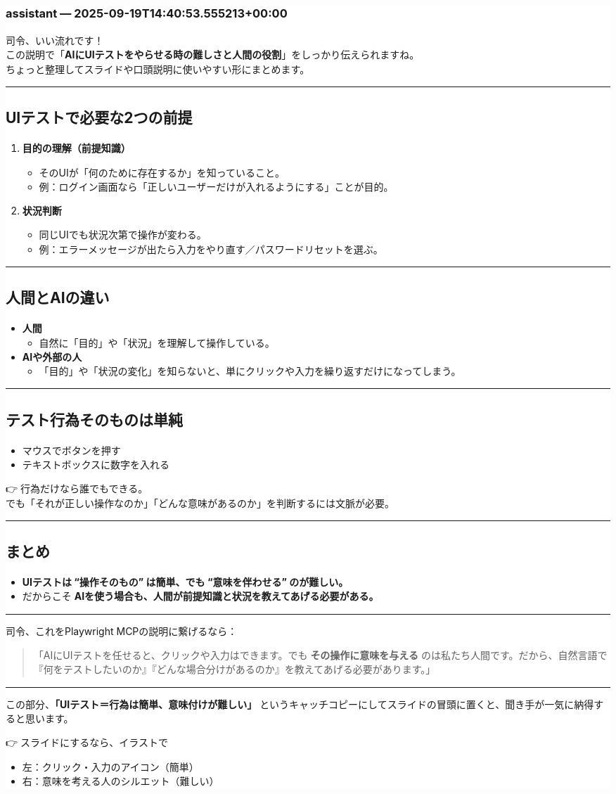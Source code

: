 ### assistant — 2025-09-19T14:40:53.555213+00:00

司令、いい流れです！  
この説明で「**AIにUIテストをやらせる時の難しさと人間の役割**」をしっかり伝えられますね。  
ちょっと整理してスライドや口頭説明に使いやすい形にまとめます。  

---

## UIテストで必要な2つの前提
1. **目的の理解（前提知識）**  
   - そのUIが「何のために存在するか」を知っていること。  
   - 例：ログイン画面なら「正しいユーザーだけが入れるようにする」ことが目的。  

2. **状況判断**  
   - 同じUIでも状況次第で操作が変わる。  
   - 例：エラーメッセージが出たら入力をやり直す／パスワードリセットを選ぶ。  

---

## 人間とAIの違い
- **人間**  
  - 自然に「目的」や「状況」を理解して操作している。  
- **AIや外部の人**  
  - 「目的」や「状況の変化」を知らないと、単にクリックや入力を繰り返すだけになってしまう。  

---

## テスト行為そのものは単純
- マウスでボタンを押す  
- テキストボックスに数字を入れる  

👉 行為だけなら誰でもできる。  
でも「それが正しい操作なのか」「どんな意味があるのか」を判断するには文脈が必要。  

---

## まとめ
- **UIテストは “操作そのもの” は簡単、でも “意味を伴わせる” のが難しい。**  
- だからこそ **AIを使う場合も、人間が前提知識と状況を教えてあげる必要がある。**  

---

司令、これをPlaywright MCPの説明に繋げるなら：  

> 「AIにUIテストを任せると、クリックや入力はできます。でも **その操作に意味を与える** のは私たち人間です。だから、自然言語で『何をテストしたいのか』『どんな場合分けがあるのか』を教えてあげる必要があります。」  

---

この部分、**「UIテスト＝行為は簡単、意味付けが難しい」** というキャッチコピーにしてスライドの冒頭に置くと、聞き手が一気に納得すると思います。  

👉 スライドにするなら、イラストで  
- 左：クリック・入力のアイコン（簡単）  
- 右：意味を考える人のシルエット（難しい）  
